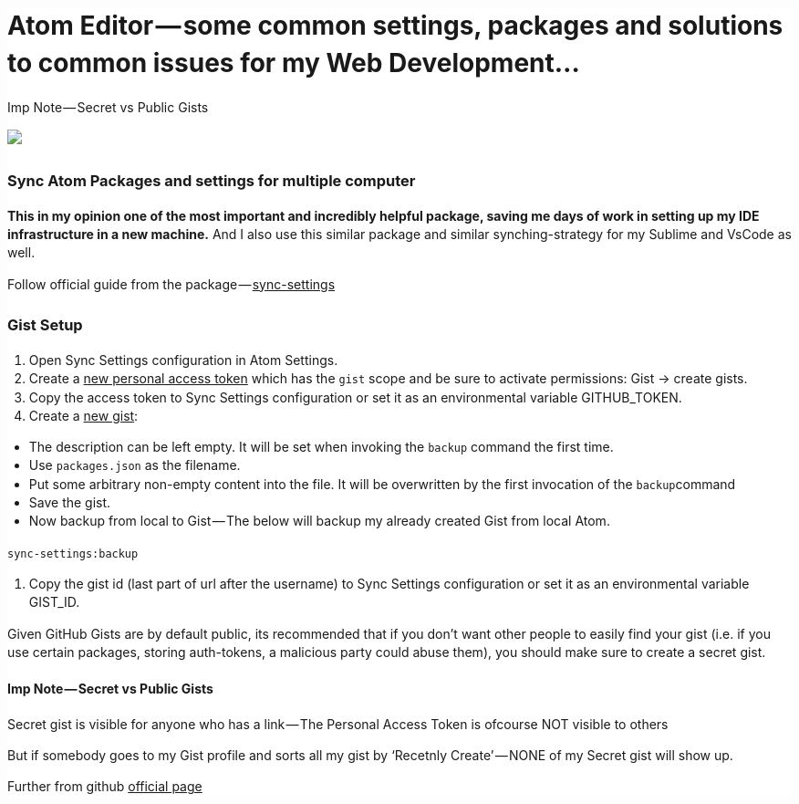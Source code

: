 # Atom Editor — some common settings, packages and solutions to common issues for my Web Development…

Imp Note — Secret vs Public Gists

![](https://cdn-images-1.medium.com/max/1200/1*yk0NFrlnuqf5sbi4c61i1A.jpeg)

### Sync Atom Packages and settings for multiple computer

**This in my opinion one of the most important and incredibly helpful package, saving me days of work in setting up my IDE infrastructure in a new machine.** And I also use this similar package and similar synching-strategy for my Sublime and VsCode as well.

Follow official guide from the package — [sync-settings](https://github.com/atom-community/sync-settings "https://github.com/atom-community/sync-settings")

### Gist Setup

1.  Open Sync Settings configuration in Atom Settings.
2.  Create a [new personal access token](https://github.com/settings/tokens/new?scopes=gist "https://github.com/settings/tokens/new?scopes=gist") which has the `gist` scope and be sure to activate permissions: Gist -> create gists.
3.  Copy the access token to Sync Settings configuration or set it as an environmental variable GITHUB\_TOKEN.
4.  Create a [new gist](https://gist.github.com/ "https://gist.github.com/"):

*   The description can be left empty. It will be set when invoking the `backup` command the first time.
*   Use `packages.json` as the filename.
*   Put some arbitrary non-empty content into the file. It will be overwritten by the first invocation of the `backup`command
*   Save the gist.
*   Now backup from local to Gist — The below will backup my already created Gist from local Atom.

`sync-settings:backup`

1.  Copy the gist id (last part of url after the username) to Sync Settings configuration or set it as an environmental variable GIST\_ID.

Given GitHub Gists are by default public, its recommended that if you don’t want other people to easily find your gist (i.e. if you use certain packages, storing auth-tokens, a malicious party could abuse them), you should make sure to create a secret gist.

#### Imp Note — Secret vs Public Gists

Secret gist is visible for anyone who has a link — The Personal Access Token is ofcourse NOT visible to others

But if somebody goes to my Gist profile and sorts all my gist by ‘Recetnly Create’ — NONE of my Secret gist will show up.

Further from github [official page](https://docs.github.com/en/enterprise/2.13/user/articles/about-gists#public-gists "https://docs.github.com/en/enterprise/2.13/user/articles/about-gists#public-gists")
